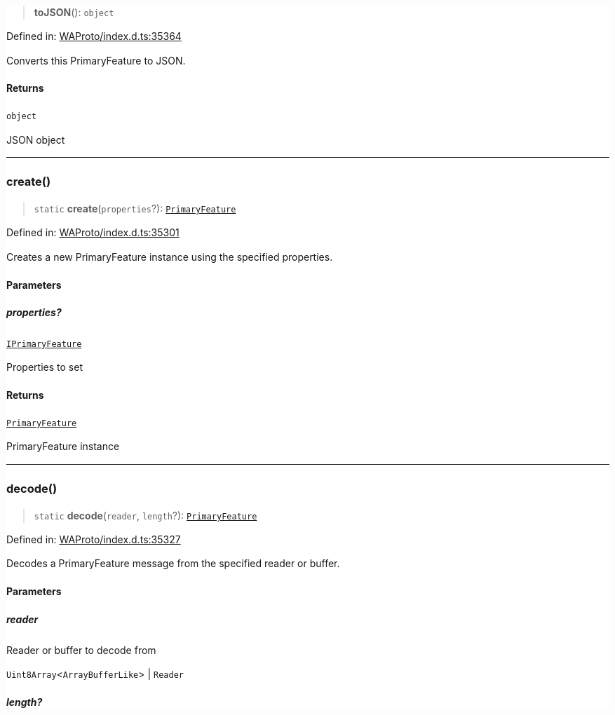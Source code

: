 > **toJSON**(): `object`

Defined in: [WAProto/index.d.ts:35364](https://github.com/Fokusdotid/Baileys/blob/982cc5b3c62bfc7b56d2f8f8427b6c1a2dda856f/WAProto/index.d.ts#L35364)

Converts this PrimaryFeature to JSON.

#### Returns

`object`

JSON object

***

### create()

> `static` **create**(`properties`?): [`PrimaryFeature`](PrimaryFeature.md)

Defined in: [WAProto/index.d.ts:35301](https://github.com/Fokusdotid/Baileys/blob/982cc5b3c62bfc7b56d2f8f8427b6c1a2dda856f/WAProto/index.d.ts#L35301)

Creates a new PrimaryFeature instance using the specified properties.

#### Parameters

##### properties?

[`IPrimaryFeature`](../interfaces/IPrimaryFeature.md)

Properties to set

#### Returns

[`PrimaryFeature`](PrimaryFeature.md)

PrimaryFeature instance

***

### decode()

> `static` **decode**(`reader`, `length`?): [`PrimaryFeature`](PrimaryFeature.md)

Defined in: [WAProto/index.d.ts:35327](https://github.com/Fokusdotid/Baileys/blob/982cc5b3c62bfc7b56d2f8f8427b6c1a2dda856f/WAProto/index.d.ts#L35327)

Decodes a PrimaryFeature message from the specified reader or buffer.

#### Parameters

##### reader

Reader or buffer to decode from

`Uint8Array`\<`ArrayBufferLike`\> | `Reader`

##### length?

